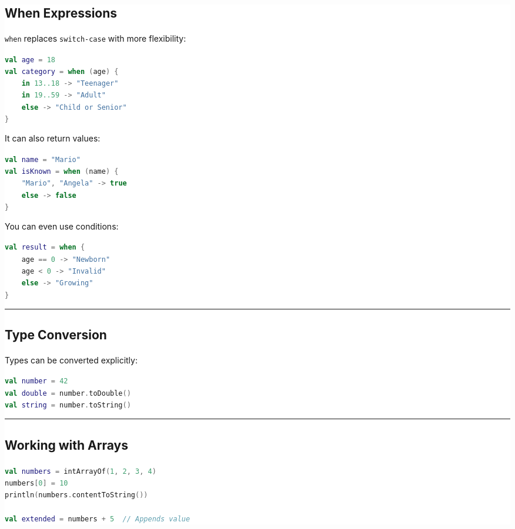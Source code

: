 
## When Expressions

`when` replaces `switch-case` with more flexibility:

```kotlin
val age = 18
val category = when (age) {
    in 13..18 -> "Teenager"
    in 19..59 -> "Adult"
    else -> "Child or Senior"
}
```

It can also return values:

```kotlin
val name = "Mario"
val isKnown = when (name) {
    "Mario", "Angela" -> true
    else -> false
}
```

You can even use conditions:

```kotlin
val result = when {
    age == 0 -> "Newborn"
    age < 0 -> "Invalid"
    else -> "Growing"
}
```

---

## Type Conversion

Types can be converted explicitly:

```kotlin
val number = 42
val double = number.toDouble()
val string = number.toString()
```

---

## Working with Arrays

```kotlin
val numbers = intArrayOf(1, 2, 3, 4)
numbers[0] = 10
println(numbers.contentToString())

val extended = numbers + 5  // Appends value
```

